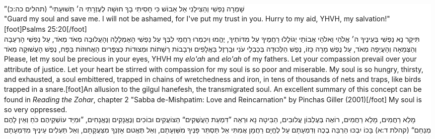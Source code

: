 
<tr><td style="vertical-align:top;" width="46%">
<div class="liturgy"><span lang="he">
”שָׁמְרָה נַפְשִׁי וְהַצִּילֵנִי 
אַל אֵבוֹשׁ כִּי חָסִיתִי בָךְ 
חוּשָׁה לְעֶזְרָתִי ה׳ תְּשׁוּעָתִי“ <span class="citation">(תהלים כה:כ)</span>
</span></div></td>

<td style="vertical-align:top;" width="53%">
<div class="english">
"Guard my soul and save me. 
I will not be ashamed, for I've put my trust in you. 
Hurry to my aid, YHVH, my salvation!"[foot]Psalms 25:20[/foot]
</div></td></tr>


<tr><td style="vertical-align:top;" width="46%">
<div class="liturgy"><span lang="he">
תִּיקַר נָא נַפְשִׁי בְּעֵינֶיךָ 
ה׳ אֱלֹהַי וֵאלֹהֵי אֲבוֹתַי 
יְגוֹלָלוּ רַחֲמֶיךָ עַל מִדּוֹתֶיךָ, 
יֶהֱמוּ וְיִכְמְרוּ רַחֲמֵי לִבְּךָ 
עַל נַפְשִׁי הָאֻמְלָלָה וְהָעֲלוּבָה מְאֹד מְאֹד, 
עַל נַפְשִׁי הָרְעֵבָה וְהַצְּמֵאָה וְהָעֲיֵפָה מְאֹד, 
עַל נֶפֶשׁ מָרָה כָּזוֹ, 
נֶפֶשׁ הַלְּכוּדָה בְּכַבְלֵי עֹנִי וּבַרְזֶל 
בַּאֲלָפִים וּרְבָבוֹת רְשָׁתוֹת וּמְצוּדוֹת 
כְּצִפֳּרִים הָאֲחוּזוֹת בַּפָּח, 
נֶפֶשׁ הָעֲשׁוּקָה מְאֹד 
</span></div></td>

<td style="vertical-align:top;" width="53%">
<div class="english">
Please, let my soul be precious in your eyes, 
YHVH my <em>elo'ah</em> and <em>elo'ah</em> of my fathers. 
Let your compassion prevail over your attribute of justice. 
Let your heart be stirred with compassion 
for my soul is so poor and miserable. 
My soul is so hungry, thirsty, and exhausted, 
a soul embittered, 
trapped in chains of wretchedness and iron, 
in tens of thousands of nets and traps, 
like birds trapped in a snare.[foot]An allusion to the gilgul hanefesh, the transmigrated soul. An excellent summary of this concept can be found in <em>Reading the Zohar</em>, chapter 2 "Sabba de-Mishpatim: Love and Reincarnation" by Pinchas Giller (2001)[/foot]
My soul is so very oppressed. 
</div></td></tr>


<tr><td style="vertical-align:top;" width="46%">
<div class="liturgy"><span lang="he">
מָלֵא רַחֲמִים, 
מָלֵא רַחֲמִים, רוֹאֶה בְּעֶלְבּוֹן עֲלוּבִים, 
הַבִּיטָה נָא וּרְאֵה ”דִּמְעַת הָעֲשֻׁקִים“ הַצּוֹעֲקִים וּבוֹכִים וְנֶאֱנָקִים וְנֶאֱנָחִים, 
”וּמִיַּד עוֹשְׁקֵיהֶם כֹּחַ וְאֵין לָהֶם מְנַחֵם“ <span class="citation">(קהלת ד:א)</span>
בָּכוֹ יִבְכּוּ הַרְבֵּה בֶכֶה וְדִמְעָתָם עַל לֶחֱיָם 
רַחֲמָן אֲמִתִּי 
אַל תַּסְתֵּר פָּנֶיךָ מִשַּׁוְעָתָם, 
וְאַל תֶּאֱטם אָזְנְךָ מִצַּעֲקָתָם, 
וְאַל תַּעְלִים עֵינֶיךָ מִדִּמְעָתָם 
</span></div></td>
